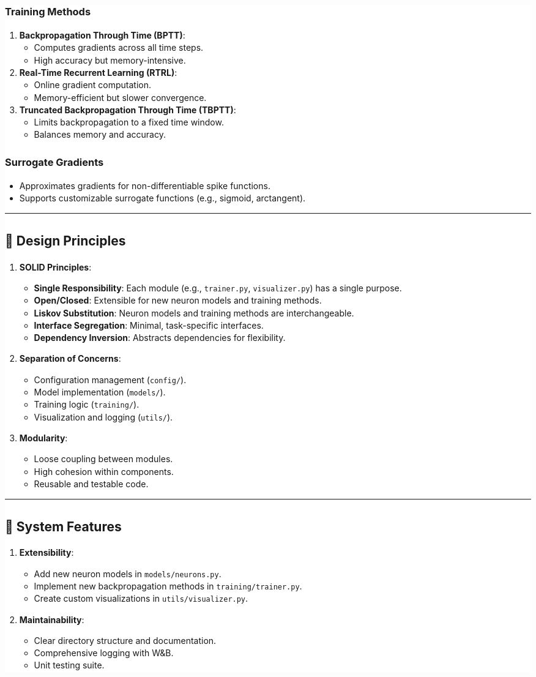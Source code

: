### Training Methods
1. **Backpropagation Through Time (BPTT)**:
   - Computes gradients across all time steps.
   - High accuracy but memory-intensive.
2. **Real-Time Recurrent Learning (RTRL)**:
   - Online gradient computation.
   - Memory-efficient but slower convergence.
3. **Truncated Backpropagation Through Time (TBPTT)**:
   - Limits backpropagation to a fixed time window.
   - Balances memory and accuracy.

### Surrogate Gradients
- Approximates gradients for non-differentiable spike functions.
- Supports customizable surrogate functions (e.g., sigmoid, arctangent).

---

## 📜 Design Principles

1. **SOLID Principles**:
   - **Single Responsibility**: Each module (e.g., `trainer.py`, `visualizer.py`) has a single purpose.
   - **Open/Closed**: Extensible for new neuron models and training methods.
   - **Liskov Substitution**: Neuron models and training methods are interchangeable.
   - **Interface Segregation**: Minimal, task-specific interfaces.
   - **Dependency Inversion**: Abstracts dependencies for flexibility.

2. **Separation of Concerns**:
   - Configuration management (`config/`).
   - Model implementation (`models/`).
   - Training logic (`training/`).
   - Visualization and logging (`utils/`).

3. **Modularity**:
   - Loose coupling between modules.
   - High cohesion within components.
   - Reusable and testable code.

---

## 🚀 System Features

1. **Extensibility**:
   - Add new neuron models in `models/neurons.py`.
   - Implement new backpropagation methods in `training/trainer.py`.
   - Create custom visualizations in `utils/visualizer.py`.

2. **Maintainability**:
   - Clear directory structure and documentation.
   - Comprehensive logging with W&B.
   - Unit testing suite.

